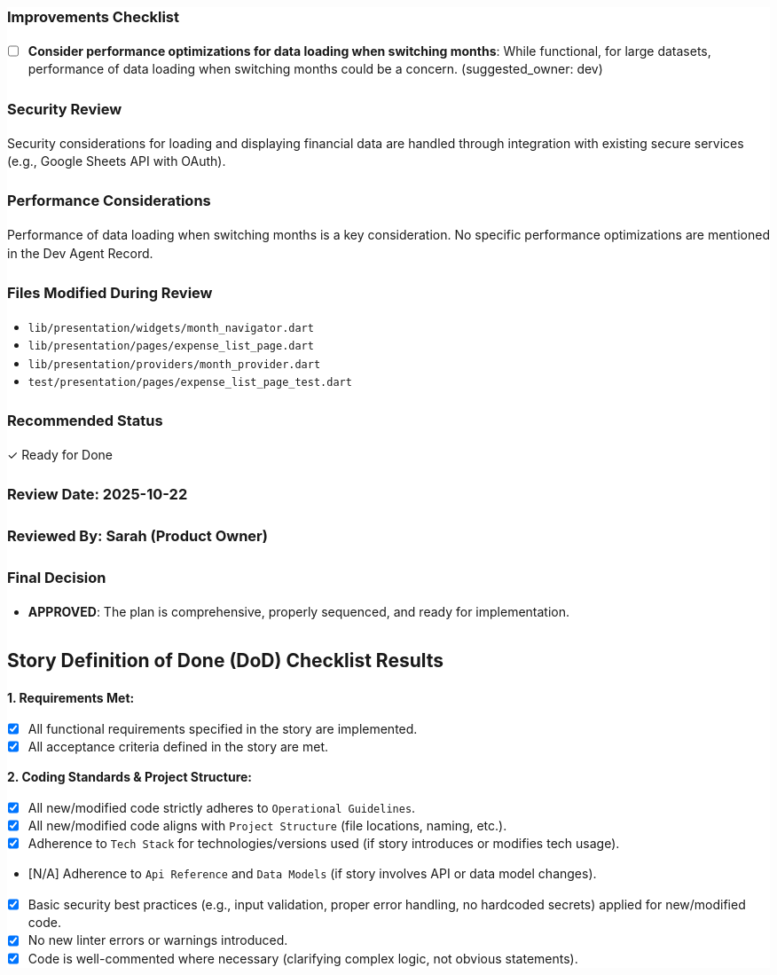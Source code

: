 ### Improvements Checklist

- [ ] **Consider performance optimizations for data loading when switching months**: While functional, for large datasets, performance of data loading when switching months could be a concern. (suggested_owner: dev)

### Security Review

Security considerations for loading and displaying financial data are handled through integration with existing secure services (e.g., Google Sheets API with OAuth).

### Performance Considerations

Performance of data loading when switching months is a key consideration. No specific performance optimizations are mentioned in the Dev Agent Record.

### Files Modified During Review

- `lib/presentation/widgets/month_navigator.dart`
- `lib/presentation/pages/expense_list_page.dart`
- `lib/presentation/providers/month_provider.dart`
- `test/presentation/pages/expense_list_page_test.dart`

### Recommended Status

✓ Ready for Done

### Review Date: 2025-10-22

### Reviewed By: Sarah (Product Owner)

### Final Decision

- **APPROVED**: The plan is comprehensive, properly sequenced, and ready for implementation.
## Story Definition of Done (DoD) Checklist Results

**1. Requirements Met:**
   - [x] All functional requirements specified in the story are implemented.
   - [x] All acceptance criteria defined in the story are met.

**2. Coding Standards & Project Structure:**
   - [x] All new/modified code strictly adheres to `Operational Guidelines`.
   - [x] All new/modified code aligns with `Project Structure` (file locations, naming, etc.).
   - [x] Adherence to `Tech Stack` for technologies/versions used (if story introduces or modifies tech usage).
   - [N/A] Adherence to `Api Reference` and `Data Models` (if story involves API or data model changes).
   - [x] Basic security best practices (e.g., input validation, proper error handling, no hardcoded secrets) applied for new/modified code.
   - [x] No new linter errors or warnings introduced.
   - [x] Code is well-commented where necessary (clarifying complex logic, not obvious statements).
